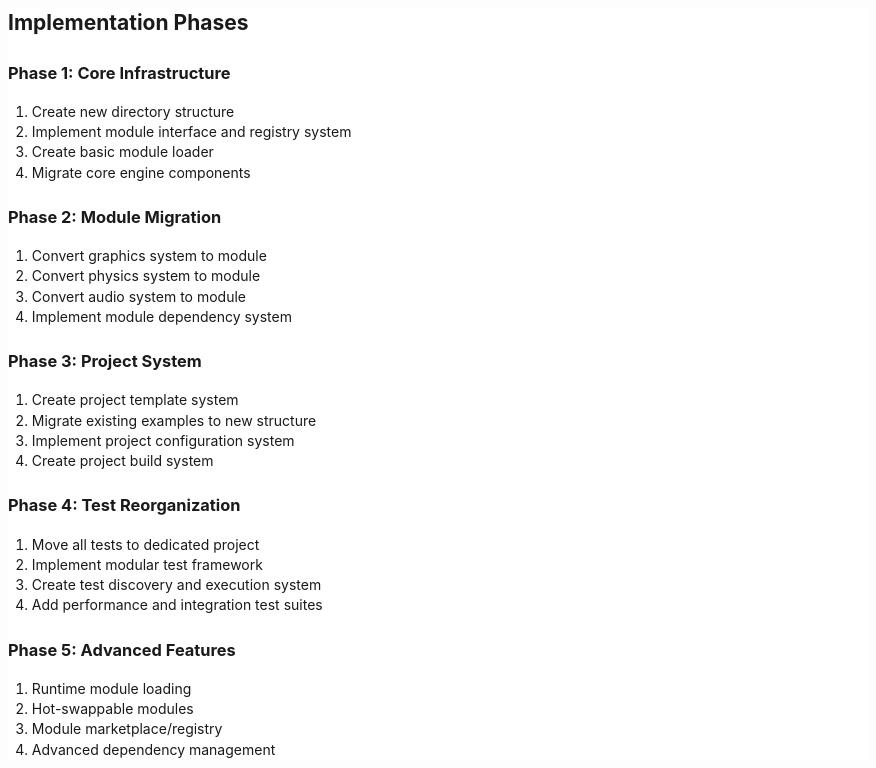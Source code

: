 ## Implementation Phases

### Phase 1: Core Infrastructure

1. Create new directory structure
2. Implement module interface and registry system
3. Create basic module loader
4. Migrate core engine components

### Phase 2: Module Migration

1. Convert graphics system to module
2. Convert physics system to module
3. Convert audio system to module
4. Implement module dependency system

### Phase 3: Project System

1. Create project template system
2. Migrate existing examples to new structure
3. Implement project configuration system
4. Create project build system

### Phase 4: Test Reorganization

1. Move all tests to dedicated project
2. Implement modular test framework
3. Create test discovery and execution system
4. Add performance and integration test suites

### Phase 5: Advanced Features

1. Runtime module loading
2. Hot-swappable modules
3. Module marketplace/registry
4. Advanced dependency management
